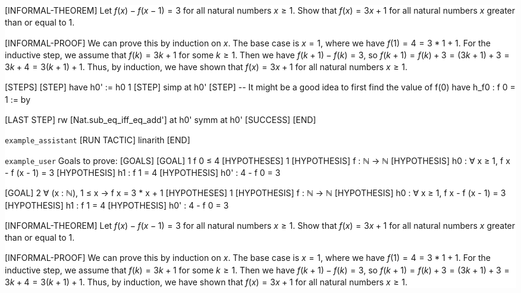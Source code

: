 [INFORMAL-THEOREM] 
Let $f(x) - f(x-1) = 3$ for all natural numbers $x \ge 1$. Show that $f(x) = 3x + 1$ for all natural numbers $x$ greater than or equal to 1.

[INFORMAL-PROOF] 
We can prove this by induction on $x$. The base case is $x=1$, where we have $f(1) = 4 = 3*1 + 1$. For the inductive step, we assume that $f(k) = 3k + 1$ for some $k \ge 1$. Then we have $f(k+1) - f(k) = 3$, so $f(k+1) = f(k) + 3 = (3k + 1) + 3 = 3k + 4 = 3(k+1) + 1$. Thus, by induction, we have shown that $f(x) = 3x + 1$ for all natural numbers $x \ge 1$.

[STEPS]
[STEP] have h0' := h0 1
[STEP] simp at h0'
[STEP] -- It might be a good idea to first find the value of f(0)
have h_f0 : f 0 = 1 := by

[LAST STEP]
  rw [Nat.sub_eq_iff_eq_add'] at h0'
  symm at h0'
[SUCCESS]
[END]

`example_assistant`
[RUN TACTIC]
linarith
[END]

`example_user`
Goals to prove:
[GOALS]
[GOAL] 1
f 0 ≤ 4
[HYPOTHESES] 1
[HYPOTHESIS] f : ℕ → ℕ
[HYPOTHESIS] h0 : ∀ x ≥ 1, f x - f (x - 1) = 3
[HYPOTHESIS] h1 : f 1 = 4
[HYPOTHESIS] h0' : 4 - f 0 = 3

[GOAL] 2
∀ (x : ℕ), 1 ≤ x → f x = 3 * x + 1
[HYPOTHESES] 1
[HYPOTHESIS] f : ℕ → ℕ
[HYPOTHESIS] h0 : ∀ x ≥ 1, f x - f (x - 1) = 3
[HYPOTHESIS] h1 : f 1 = 4
[HYPOTHESIS] h0' : 4 - f 0 = 3

[INFORMAL-THEOREM] 
Let $f(x) - f(x-1) = 3$ for all natural numbers $x \ge 1$. Show that $f(x) = 3x + 1$ for all natural numbers $x$ greater than or equal to 1.

[INFORMAL-PROOF] 
We can prove this by induction on $x$. The base case is $x=1$, where we have $f(1) = 4 = 3*1 + 1$. For the inductive step, we assume that $f(k) = 3k + 1$ for some $k \ge 1$. Then we have $f(k+1) - f(k) = 3$, so $f(k+1) = f(k) + 3 = (3k + 1) + 3 = 3k + 4 = 3(k+1) + 1$. Thus, by induction, we have shown that $f(x) = 3x + 1$ for all natural numbers $x \ge 1$.
